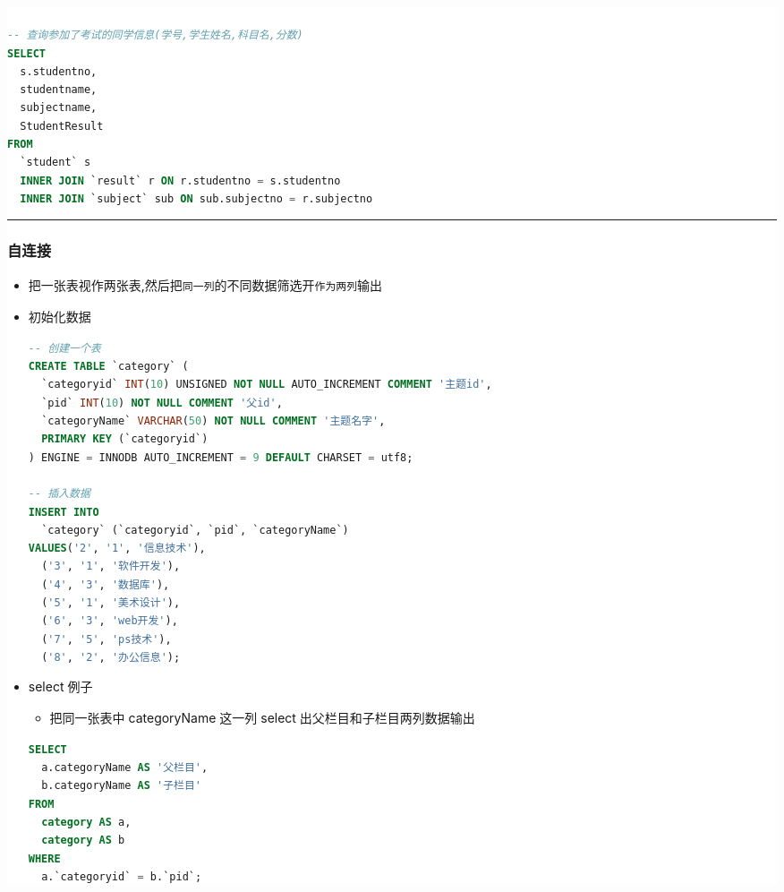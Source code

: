   ```SQL

  -- 查询参加了考试的同学信息(学号,学生姓名,科目名,分数)
  SELECT
    s.studentno,
    studentname,
    subjectname,
    StudentResult
  FROM
    `student` s
    INNER JOIN `result` r ON r.studentno = s.studentno
    INNER JOIN `subject` sub ON sub.subjectno = r.subjectno
  ```

---

### 自连接

- 把一张表视作两张表,然后把`同一列`的不同数据筛选开`作为两列`输出

- 初始化数据

  ```SQL
  -- 创建一个表
  CREATE TABLE `category` (
    `categoryid` INT(10) UNSIGNED NOT NULL AUTO_INCREMENT COMMENT '主题id',
    `pid` INT(10) NOT NULL COMMENT '父id',
    `categoryName` VARCHAR(50) NOT NULL COMMENT '主题名字',
    PRIMARY KEY (`categoryid`)
  ) ENGINE = INNODB AUTO_INCREMENT = 9 DEFAULT CHARSET = utf8;

  -- 插入数据
  INSERT INTO
    `category` (`categoryid`, `pid`, `categoryName`)
  VALUES('2', '1', '信息技术'),
    ('3', '1', '软件开发'),
    ('4', '3', '数据库'),
    ('5', '1', '美术设计'),
    ('6', '3', 'web开发'),
    ('7', '5', 'ps技术'),
    ('8', '2', '办公信息');
  ```

- select 例子

  - 把同一张表中 categoryName 这一列 select 出父栏目和子栏目两列数据输出

  ```SQL
  SELECT
    a.categoryName AS '父栏目',
    b.categoryName AS '子栏目'
  FROM
    category AS a,
    category AS b
  WHERE
    a.`categoryid` = b.`pid`;
  ```
